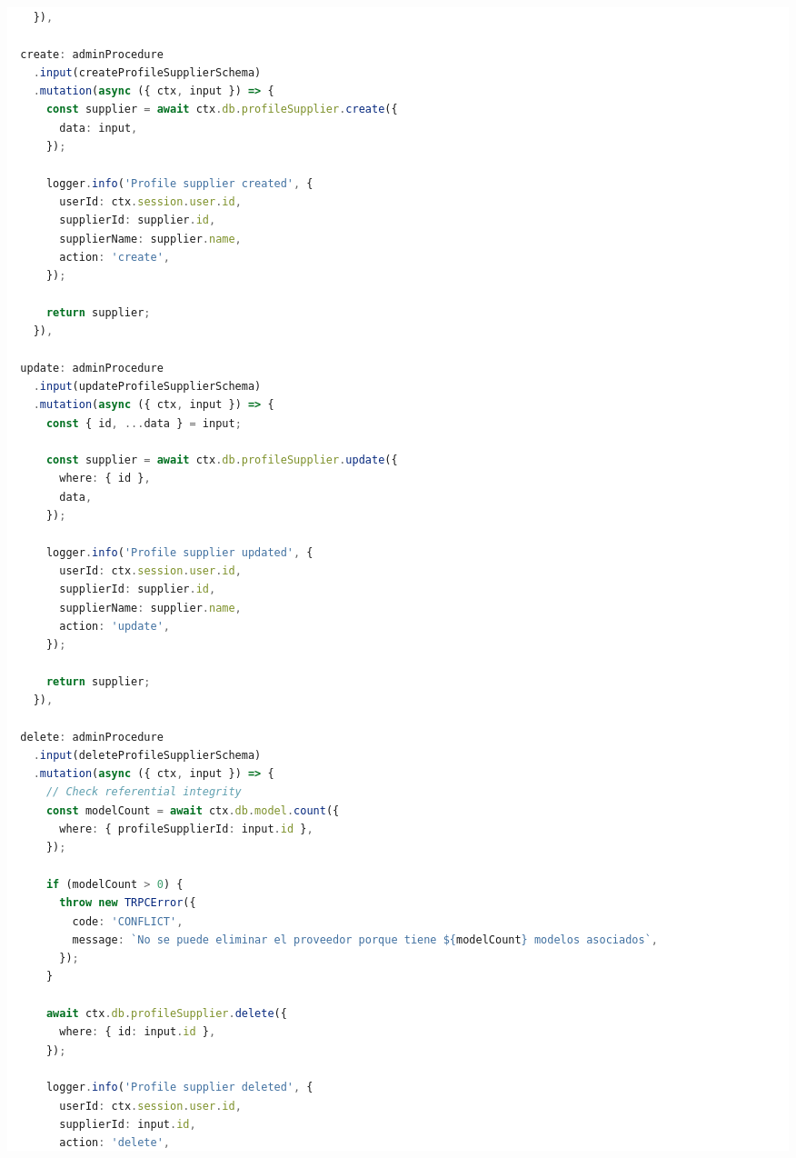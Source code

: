 ```typescript
    }),
  
  create: adminProcedure
    .input(createProfileSupplierSchema)
    .mutation(async ({ ctx, input }) => {
      const supplier = await ctx.db.profileSupplier.create({
        data: input,
      });
      
      logger.info('Profile supplier created', {
        userId: ctx.session.user.id,
        supplierId: supplier.id,
        supplierName: supplier.name,
        action: 'create',
      });
      
      return supplier;
    }),
  
  update: adminProcedure
    .input(updateProfileSupplierSchema)
    .mutation(async ({ ctx, input }) => {
      const { id, ...data } = input;
      
      const supplier = await ctx.db.profileSupplier.update({
        where: { id },
        data,
      });
      
      logger.info('Profile supplier updated', {
        userId: ctx.session.user.id,
        supplierId: supplier.id,
        supplierName: supplier.name,
        action: 'update',
      });
      
      return supplier;
    }),
  
  delete: adminProcedure
    .input(deleteProfileSupplierSchema)
    .mutation(async ({ ctx, input }) => {
      // Check referential integrity
      const modelCount = await ctx.db.model.count({
        where: { profileSupplierId: input.id },
      });
      
      if (modelCount > 0) {
        throw new TRPCError({
          code: 'CONFLICT',
          message: `No se puede eliminar el proveedor porque tiene ${modelCount} modelos asociados`,
        });
      }
      
      await ctx.db.profileSupplier.delete({
        where: { id: input.id },
      });
      
      logger.info('Profile supplier deleted', {
        userId: ctx.session.user.id,
        supplierId: input.id,
        action: 'delete',
```
